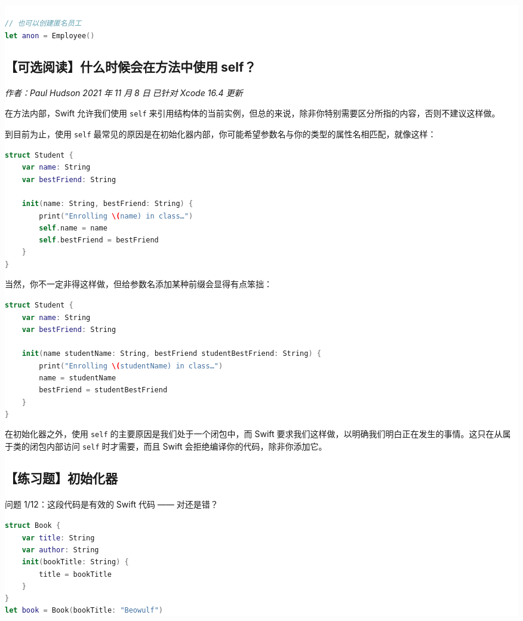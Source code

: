 ```swift

// 也可以创建匿名员工
let anon = Employee()
```



## 【可选阅读】什么时候会在方法中使用 self？

*作者：Paul Hudson 2021 年 11 月 8 日 已针对 Xcode 16.4 更新*

在方法内部，Swift 允许我们使用 `self` 来引用结构体的当前实例，但总的来说，除非你特别需要区分所指的内容，否则不建议这样做。

到目前为止，使用 `self` 最常见的原因是在初始化器内部，你可能希望参数名与你的类型的属性名相匹配，就像这样：

```swift
struct Student {
    var name: String
    var bestFriend: String

    init(name: String, bestFriend: String) {
        print("Enrolling \(name) in class…")
        self.name = name
        self.bestFriend = bestFriend
    }
}
```

当然，你不一定非得这样做，但给参数名添加某种前缀会显得有点笨拙：

```swift
struct Student {
    var name: String
    var bestFriend: String

    init(name studentName: String, bestFriend studentBestFriend: String) {
        print("Enrolling \(studentName) in class…")
        name = studentName
        bestFriend = studentBestFriend
    }
}
```

在初始化器之外，使用 `self` 的主要原因是我们处于一个闭包中，而 Swift 要求我们这样做，以明确我们明白正在发生的事情。这只在从属于类的闭包内部访问 `self` 时才需要，而且 Swift 会拒绝编译你的代码，除非你添加它。



## 【练习题】初始化器

问题 1/12：这段代码是有效的 Swift 代码 —— 对还是错？

```swift
struct Book {
	var title: String
	var author: String
	init(bookTitle: String) {
		title = bookTitle
	}
}
let book = Book(bookTitle: "Beowulf")
```
